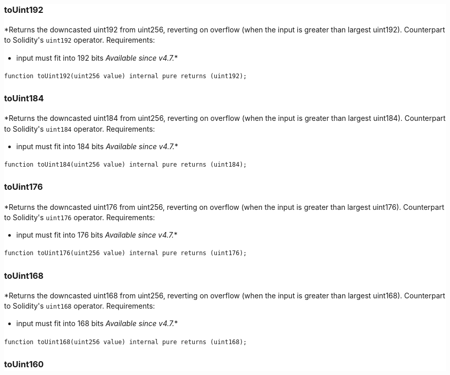 ### toUint192

*Returns the downcasted uint192 from uint256, reverting on
overflow (when the input is greater than largest uint192).
Counterpart to Solidity's `uint192` operator.
Requirements:
- input must fit into 192 bits
_Available since v4.7._*


```solidity
function toUint192(uint256 value) internal pure returns (uint192);
```

### toUint184

*Returns the downcasted uint184 from uint256, reverting on
overflow (when the input is greater than largest uint184).
Counterpart to Solidity's `uint184` operator.
Requirements:
- input must fit into 184 bits
_Available since v4.7._*


```solidity
function toUint184(uint256 value) internal pure returns (uint184);
```

### toUint176

*Returns the downcasted uint176 from uint256, reverting on
overflow (when the input is greater than largest uint176).
Counterpart to Solidity's `uint176` operator.
Requirements:
- input must fit into 176 bits
_Available since v4.7._*


```solidity
function toUint176(uint256 value) internal pure returns (uint176);
```

### toUint168

*Returns the downcasted uint168 from uint256, reverting on
overflow (when the input is greater than largest uint168).
Counterpart to Solidity's `uint168` operator.
Requirements:
- input must fit into 168 bits
_Available since v4.7._*


```solidity
function toUint168(uint256 value) internal pure returns (uint168);
```

### toUint160
